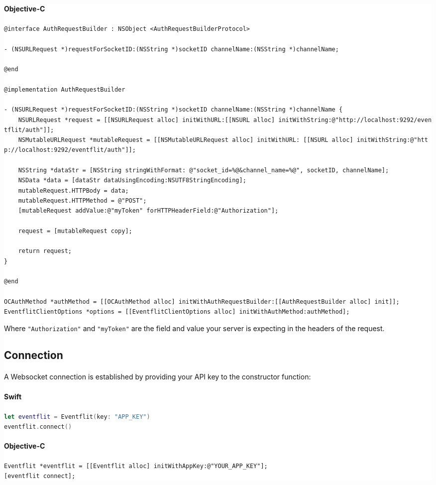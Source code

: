 
#### Objective-C
```objc
@interface AuthRequestBuilder : NSObject <AuthRequestBuilderProtocol>

- (NSURLRequest *)requestForSocketID:(NSString *)socketID channelName:(NSString *)channelName;

@end

@implementation AuthRequestBuilder

- (NSURLRequest *)requestForSocketID:(NSString *)socketID channelName:(NSString *)channelName {
    NSURLRequest *request = [[NSURLRequest alloc] initWithURL:[[NSURL alloc] initWithString:@"http://localhost:9292/eventflit/auth"]];
    NSMutableURLRequest *mutableRequest = [[NSMutableURLRequest alloc] initWithURL: [[NSURL alloc] initWithString:@"http://localhost:9292/eventflit/auth"]];

    NSString *dataStr = [NSString stringWithFormat: @"socket_id=%@&channel_name=%@", socketID, channelName];
    NSData *data = [dataStr dataUsingEncoding:NSUTF8StringEncoding];
    mutableRequest.HTTPBody = data;
    mutableRequest.HTTPMethod = @"POST";
    [mutableRequest addValue:@"myToken" forHTTPHeaderField:@"Authorization"];

    request = [mutableRequest copy];

    return request;
}

@end

OCAuthMethod *authMethod = [[OCAuthMethod alloc] initWithAuthRequestBuilder:[[AuthRequestBuilder alloc] init]];
EventflitClientOptions *options = [[EventflitClientOptions alloc] initWithAuthMethod:authMethod];
```

Where `"Authorization"` and `"myToken"` are the field and value your server is expecting in the headers of the request.

## Connection

A Websocket connection is established by providing your API key to the constructor function:

#### Swift
```swift
let eventflit = Eventflit(key: "APP_KEY")
eventflit.connect()
```

#### Objective-C
```objc
Eventflit *eventflit = [[Eventflit alloc] initWithAppKey:@"YOUR_APP_KEY"];
[eventflit connect];
```
